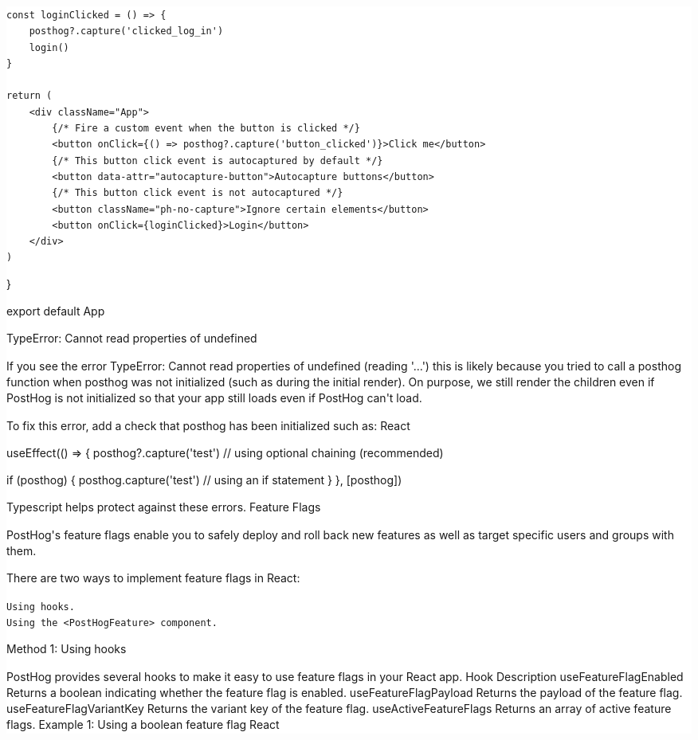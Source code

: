     const loginClicked = () => {
        posthog?.capture('clicked_log_in')
        login()
    }

    return (
        <div className="App">
            {/* Fire a custom event when the button is clicked */}
            <button onClick={() => posthog?.capture('button_clicked')}>Click me</button>
            {/* This button click event is autocaptured by default */}
            <button data-attr="autocapture-button">Autocapture buttons</button>
            {/* This button click event is not autocaptured */}
            <button className="ph-no-capture">Ignore certain elements</button>
            <button onClick={loginClicked}>Login</button>
        </div>
    )

}

export default App

TypeError: Cannot read properties of undefined

If you see the error TypeError: Cannot read properties of undefined (reading '...') this is likely because you tried to call a posthog function when posthog was not initialized (such as during the initial render). On purpose, we still render the children even if PostHog is not initialized so that your app still loads even if PostHog can't load.

To fix this error, add a check that posthog has been initialized such as:
React

useEffect(() => {
posthog?.capture('test') // using optional chaining (recommended)

if (posthog) {
posthog.capture('test') // using an if statement
}
}, [posthog])

Typescript helps protect against these errors.
Feature Flags

PostHog's feature flags enable you to safely deploy and roll back new features as well as target specific users and groups with them.

There are two ways to implement feature flags in React:

    Using hooks.
    Using the <PostHogFeature> component.

Method 1: Using hooks

PostHog provides several hooks to make it easy to use feature flags in your React app.
Hook Description
useFeatureFlagEnabled Returns a boolean indicating whether the feature flag is enabled.
useFeatureFlagPayload Returns the payload of the feature flag.
useFeatureFlagVariantKey Returns the variant key of the feature flag.
useActiveFeatureFlags Returns an array of active feature flags.
Example 1: Using a boolean feature flag
React

